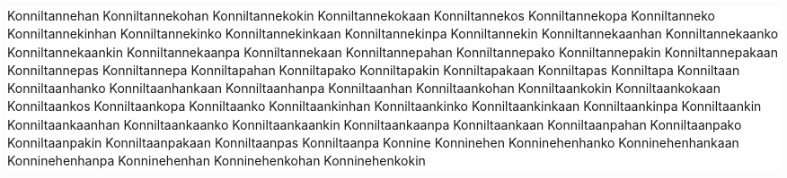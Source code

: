 Konniltannehan
Konniltannekohan
Konniltannekokin
Konniltannekokaan
Konniltannekos
Konniltannekopa
Konniltanneko
Konniltannekinhan
Konniltannekinko
Konniltannekinkaan
Konniltannekinpa
Konniltannekin
Konniltannekaanhan
Konniltannekaanko
Konniltannekaankin
Konniltannekaanpa
Konniltannekaan
Konniltannepahan
Konniltannepako
Konniltannepakin
Konniltannepakaan
Konniltannepas
Konniltannepa
Konniltapahan
Konniltapako
Konniltapakin
Konniltapakaan
Konniltapas
Konniltapa
Konniltaan
Konniltaanhanko
Konniltaanhankaan
Konniltaanhanpa
Konniltaanhan
Konniltaankohan
Konniltaankokin
Konniltaankokaan
Konniltaankos
Konniltaankopa
Konniltaanko
Konniltaankinhan
Konniltaankinko
Konniltaankinkaan
Konniltaankinpa
Konniltaankin
Konniltaankaanhan
Konniltaankaanko
Konniltaankaankin
Konniltaankaanpa
Konniltaankaan
Konniltaanpahan
Konniltaanpako
Konniltaanpakin
Konniltaanpakaan
Konniltaanpas
Konniltaanpa
Konnine
Konninehen
Konninehenhanko
Konninehenhankaan
Konninehenhanpa
Konninehenhan
Konninehenkohan
Konninehenkokin